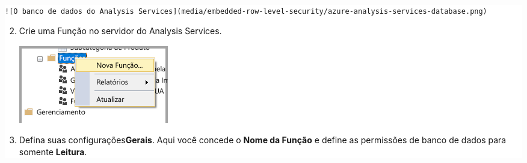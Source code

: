     ![O banco de dados do Analysis Services](media/embedded-row-level-security/azure-analysis-services-database.png)

2. Crie uma Função no servidor do Analysis Services.

    ![Criar Função](media/embedded-row-level-security/azure-analysis-services-database-create-role.png)

3. Defina suas configurações**Gerais**.  Aqui você concede o **Nome da Função** e define as permissões de banco de dados para somente **Leitura**.

